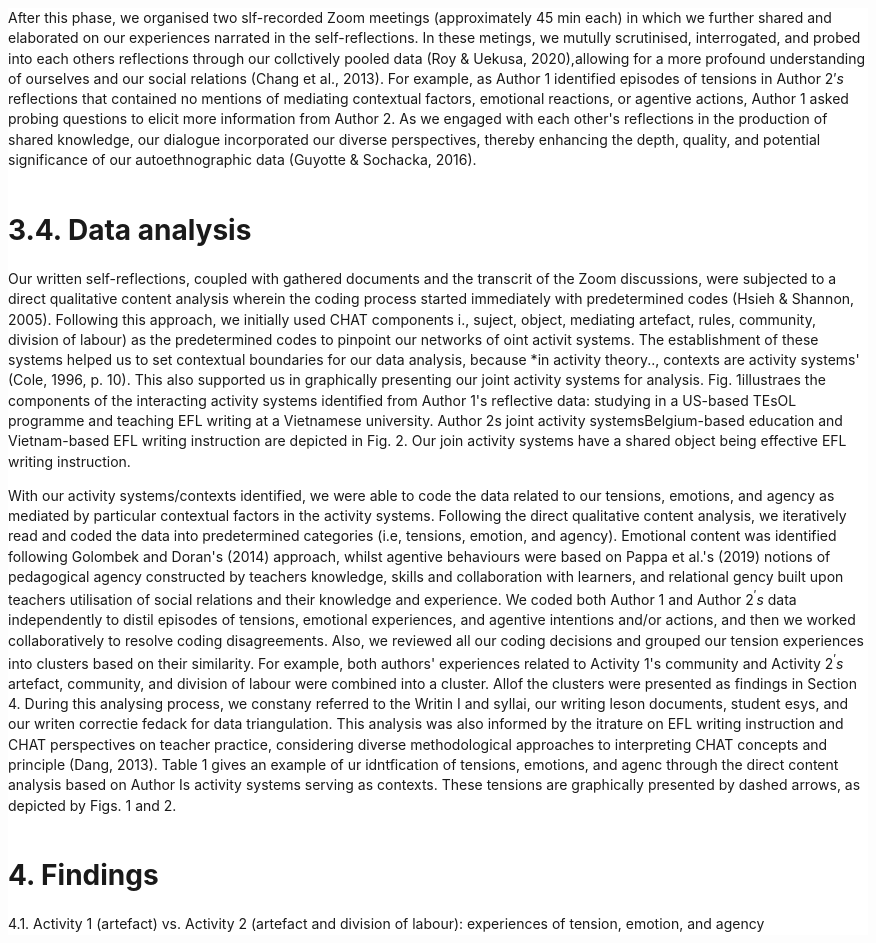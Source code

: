 After this phase, we organised two slf-recorded Zoom meetings (approximately 45 min each) in which we further shared and elaborated on our experiences narrated in the self-reflections. In these metings, we mutully scrutinised, interrogated, and probed into each others reflections through our collctively pooled data (Roy & Uekusa, 2020),allowing for a more profound understanding of ourselves and our social relations (Chang et al., 2013). For example, as Author 1 identified episodes of tensions in Author $2 \mathrm { { ' } } s$ reflections that contained no mentions of mediating contextual factors, emotional reactions, or agentive actions, Author 1 asked probing questions to elicit more information from Author 2. As we engaged with each other's reflections in the production of shared knowledge, our dialogue incorporated our diverse perspectives, thereby enhancing the depth, quality, and potential significance of our autoethnographic data (Guyotte & Sochacka, 2016).

# 3.4. Data analysis

Our written self-reflections, coupled with gathered documents and the transcrit of the Zoom discussions, were subjected to a direct qualitative content analysis wherein the coding process started immediately with predetermined codes (Hsieh & Shannon, 2005). Following this approach, we initially used CHAT components i., suject, object, mediating artefact, rules, community, division of labour) as the predetermined codes to pinpoint our networks of oint activit systems. The establishment of these systems helped us to set contextual boundaries for our data analysis, because \*in activity theory.., contexts are activity systems' (Cole, 1996, p. 10). This also supported us in graphically presenting our joint activity systems for analysis. Fig. 1illustraes the components of the interacting activity systems identified from Author 1's reflective data: studying in a US-based TEsOL programme and teaching EFL writing at a Vietnamese university. Author 2s joint activity systemsBelgium-based education and Vietnam-based EFL writing instruction are depicted in Fig. 2. Our join activity systems have a shared object being effective EFL writing instruction.

With our activity systems/contexts identified, we were able to code the data related to our tensions, emotions, and agency as mediated by particular contextual factors in the activity systems. Following the direct qualitative content analysis, we iteratively read and coded the data into predetermined categories (i.e, tensions, emotion, and agency). Emotional content was identified following Golombek and Doran's (2014) approach, whilst agentive behaviours were based on Pappa et al.'s (2019) notions of pedagogical agency constructed by teachers knowledge, skills and collaboration with learners, and relational gency built upon teachers utilisation of social relations and their knowledge and experience. We coded both Author 1 and Author $2 ^ { \prime } s$ data independently to distil episodes of tensions, emotional experiences, and agentive intentions and/or actions, and then we worked collaboratively to resolve coding disagreements. Also, we reviewed all our coding decisions and grouped our tension experiences into clusters based on their similarity. For example, both authors' experiences related to Activity 1's community and Activity $2 ^ { \prime } s$ artefact, community, and division of labour were combined into a cluster. Allof the clusters were presented as findings in Section 4. During this analysing process, we constany referred to the Writin I and  syllai, our writing leson documents, student esys, and our writen correctie fedack for data triangulation. This analysis was also informed by the itrature on EFL writing instruction and CHAT perspectives on teacher practice, considering diverse methodological approaches to interpreting CHAT concepts and principle (Dang, 2013). Table 1 gives an example of ur idntfication of tensions, emotions, and agenc through the direct content analysis based on Author Is activity systems serving as contexts. These tensions are graphically presented by dashed arrows, as depicted by Figs. 1 and 2.

# 4. Findings

4.1. Activity 1 (artefact) vs. Activity 2 (artefact and division of labour): experiences of tension, emotion, and agency
